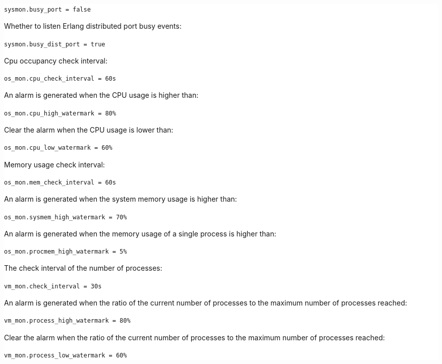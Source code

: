     sysmon.busy_port = false

Whether to listen Erlang distributed port busy events:

    sysmon.busy_dist_port = true

Cpu occupancy check interval:

    os_mon.cpu_check_interval = 60s

An alarm is generated when the CPU usage is higher than:

    os_mon.cpu_high_watermark = 80%

Clear the alarm when the CPU usage is lower than:

    os_mon.cpu_low_watermark = 60%

Memory usage check interval:

    os_mon.mem_check_interval = 60s

An alarm is generated when the system memory usage is higher than:

    os_mon.sysmem_high_watermark = 70%

An alarm is generated when the memory usage of a single process is higher than:

    os_mon.procmem_high_watermark = 5%

The check interval of the number of processes:

    vm_mon.check_interval = 30s

An alarm is generated when the ratio of the current number of processes to the maximum number of processes reached:

    vm_mon.process_high_watermark = 80%

Clear the alarm when the ratio of the current number of processes to the maximum number of processes reached:

    vm_mon.process_low_watermark = 60%
